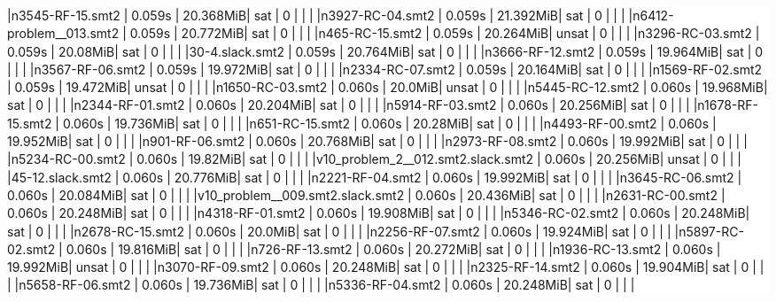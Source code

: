 |n3545-RF-15.smt2                                             |    0.059s | 20.368MiB| sat | 0 |  |  |
|n3927-RC-04.smt2                                             |    0.059s | 21.392MiB| sat | 0 |  |  |
|n6412-problem__013.smt2                                      |    0.059s | 20.772MiB| sat | 0 |  |  |
|n465-RC-15.smt2                                              |    0.059s | 20.264MiB| unsat | 0 |  |  |
|n3296-RC-03.smt2                                             |    0.059s | 20.08MiB| sat | 0 |  |  |
|30-4.slack.smt2                                              |    0.059s | 20.764MiB| sat | 0 |  |  |
|n3666-RF-12.smt2                                             |    0.059s | 19.964MiB| sat | 0 |  |  |
|n3567-RF-06.smt2                                             |    0.059s | 19.972MiB| sat | 0 |  |  |
|n2334-RC-07.smt2                                             |    0.059s | 20.164MiB| sat | 0 |  |  |
|n1569-RF-02.smt2                                             |    0.059s | 19.472MiB| unsat | 0 |  |  |
|n1650-RC-03.smt2                                             |    0.060s | 20.0MiB| unsat | 0 |  |  |
|n5445-RC-12.smt2                                             |    0.060s | 19.968MiB| sat | 0 |  |  |
|n2344-RF-01.smt2                                             |    0.060s | 20.204MiB| sat | 0 |  |  |
|n5914-RF-03.smt2                                             |    0.060s | 20.256MiB| sat | 0 |  |  |
|n1678-RF-15.smt2                                             |    0.060s | 19.736MiB| sat | 0 |  |  |
|n651-RC-15.smt2                                              |    0.060s | 20.28MiB| sat | 0 |  |  |
|n4493-RF-00.smt2                                             |    0.060s | 19.952MiB| sat | 0 |  |  |
|n901-RF-06.smt2                                              |    0.060s | 20.768MiB| sat | 0 |  |  |
|n2973-RF-08.smt2                                             |    0.060s | 19.992MiB| sat | 0 |  |  |
|n5234-RC-00.smt2                                             |    0.060s | 19.82MiB| sat | 0 |  |  |
|v10_problem_2__012.smt2.slack.smt2                           |    0.060s | 20.256MiB| unsat | 0 |  |  |
|45-12.slack.smt2                                             |    0.060s | 20.776MiB| sat | 0 |  |  |
|n2221-RF-04.smt2                                             |    0.060s | 19.992MiB| sat | 0 |  |  |
|n3645-RC-06.smt2                                             |    0.060s | 20.084MiB| sat | 0 |  |  |
|v10_problem__009.smt2.slack.smt2                             |    0.060s | 20.436MiB| sat | 0 |  |  |
|n2631-RC-00.smt2                                             |    0.060s | 20.248MiB| sat | 0 |  |  |
|n4318-RF-01.smt2                                             |    0.060s | 19.908MiB| sat | 0 |  |  |
|n5346-RC-02.smt2                                             |    0.060s | 20.248MiB| sat | 0 |  |  |
|n2678-RC-15.smt2                                             |    0.060s | 20.0MiB| sat | 0 |  |  |
|n2256-RF-07.smt2                                             |    0.060s | 19.924MiB| sat | 0 |  |  |
|n5897-RC-02.smt2                                             |    0.060s | 19.816MiB| sat | 0 |  |  |
|n726-RF-13.smt2                                              |    0.060s | 20.272MiB| sat | 0 |  |  |
|n1936-RC-13.smt2                                             |    0.060s | 19.992MiB| unsat | 0 |  |  |
|n3070-RF-09.smt2                                             |    0.060s | 20.248MiB| sat | 0 |  |  |
|n2325-RF-14.smt2                                             |    0.060s | 19.904MiB| sat | 0 |  |  |
|n5658-RF-06.smt2                                             |    0.060s | 19.736MiB| sat | 0 |  |  |
|n5336-RF-04.smt2                                             |    0.060s | 20.248MiB| sat | 0 |  |  |